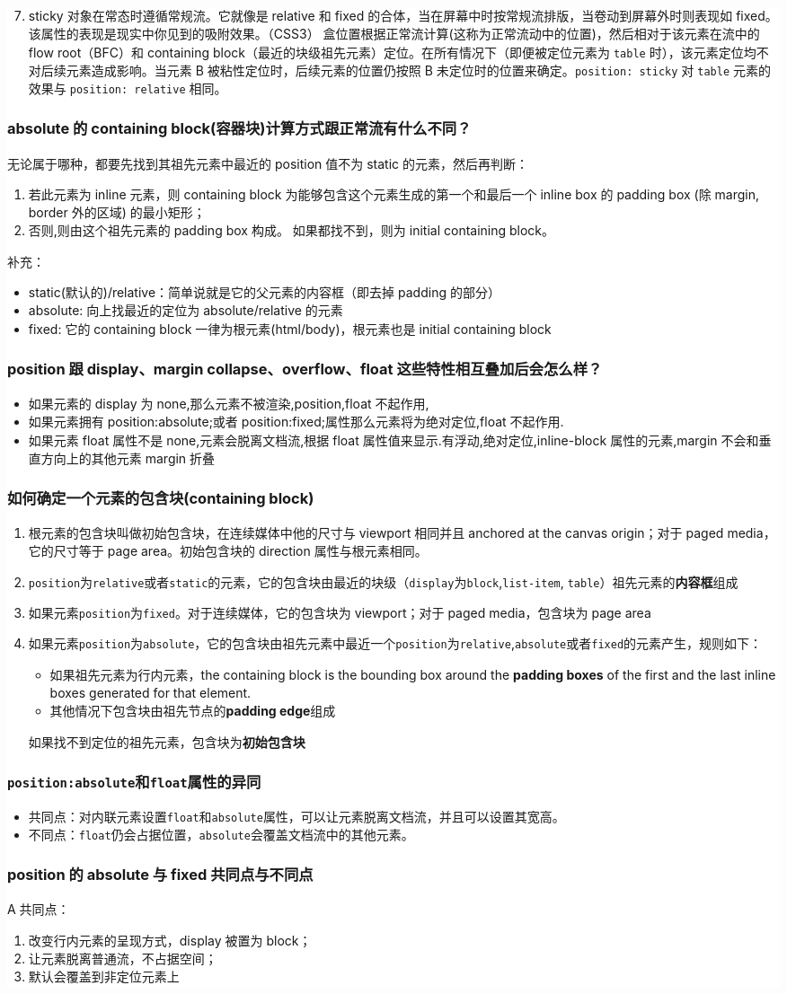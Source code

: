 7. sticky
   对象在常态时遵循常规流。它就像是 relative 和 fixed 的合体，当在屏幕中时按常规流排版，当卷动到屏幕外时则表现如 fixed。该属性的表现是现实中你见到的吸附效果。（CSS3）
   盒位置根据正常流计算(这称为正常流动中的位置)，然后相对于该元素在流中的 flow root（BFC）和 containing block（最近的块级祖先元素）定位。在所有情况下（即便被定位元素为 `table` 时），该元素定位均不对后续元素造成影响。当元素 B 被粘性定位时，后续元素的位置仍按照 B 未定位时的位置来确定。`position: sticky` 对 `table` 元素的效果与 `position: relative` 相同。

### absolute 的 containing block(容器块)计算方式跟正常流有什么不同？

无论属于哪种，都要先找到其祖先元素中最近的 position 值不为 static 的元素，然后再判断：

1. 若此元素为 inline 元素，则 containing block 为能够包含这个元素生成的第一个和最后一个 inline box 的 padding box (除 margin, border 外的区域) 的最小矩形；
2. 否则,则由这个祖先元素的 padding box 构成。
   如果都找不到，则为 initial containing block。

补充：

- static(默认的)/relative：简单说就是它的父元素的内容框（即去掉 padding 的部分）
- absolute: 向上找最近的定位为 absolute/relative 的元素
- fixed: 它的 containing block 一律为根元素(html/body)，根元素也是 initial containing block

### position 跟 display、margin collapse、overflow、float 这些特性相互叠加后会怎么样？

- 如果元素的 display 为 none,那么元素不被渲染,position,float 不起作用,
- 如果元素拥有 position:absolute;或者 position:fixed;属性那么元素将为绝对定位,float 不起作用.
- 如果元素 float 属性不是 none,元素会脱离文档流,根据 float 属性值来显示.有浮动,绝对定位,inline-block 属性的元素,margin 不会和垂直方向上的其他元素 margin 折叠

### 如何确定一个元素的包含块(containing block)

1. 根元素的包含块叫做初始包含块，在连续媒体中他的尺寸与 viewport 相同并且 anchored at the canvas origin；对于 paged media，它的尺寸等于 page area。初始包含块的 direction 属性与根元素相同。
2. `position`为`relative`或者`static`的元素，它的包含块由最近的块级（`display`为`block`,`list-item`, `table`）祖先元素的**内容框**组成
3. 如果元素`position`为`fixed`。对于连续媒体，它的包含块为 viewport；对于 paged media，包含块为 page area
4. 如果元素`position`为`absolute`，它的包含块由祖先元素中最近一个`position`为`relative`,`absolute`或者`fixed`的元素产生，规则如下：

   - 如果祖先元素为行内元素，the containing block is the bounding box around the **padding boxes** of the first and the last inline boxes generated for that element.
   - 其他情况下包含块由祖先节点的**padding edge**组成

   如果找不到定位的祖先元素，包含块为**初始包含块**

### `position:absolute`和`float`属性的异同

- 共同点：对内联元素设置`float`和`absolute`属性，可以让元素脱离文档流，并且可以设置其宽高。
- 不同点：`float`仍会占据位置，`absolute`会覆盖文档流中的其他元素。

### position 的 absolute 与 fixed 共同点与不同点

A 共同点：

1. 改变行内元素的呈现方式，display 被置为 block；
2. 让元素脱离普通流，不占据空间；
3. 默认会覆盖到非定位元素上
